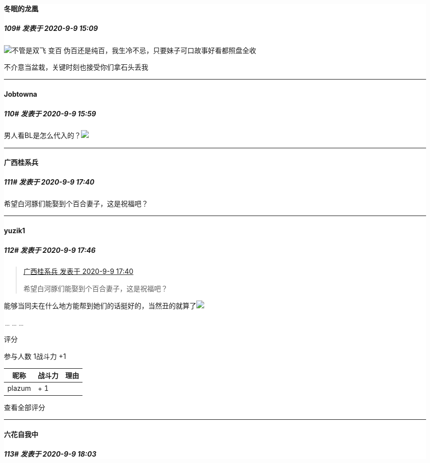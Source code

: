 ####  冬眠的龙凰  
##### 109#       发表于 2020-9-9 15:09


<img src="https://static.saraba1st.com/image/smiley/face2017/037.png" referrerpolicy="no-referrer">不管是双飞 变百 伪百还是纯百，我生冷不忌，只要妹子可口故事好看都照盘全收


不介意当盆栽，关键时刻也接受你们拿石头丢我


-----

####  Jobtowna  
##### 110#       发表于 2020-9-9 15:59


男人看BL是怎么代入的？<img src="https://static.saraba1st.com/image/smiley/face2017/053.png" referrerpolicy="no-referrer">


-----

####  广西桂系兵  
##### 111#       发表于 2020-9-9 17:40


希望白河豚们能娶到个百合妻子，这是祝福吧？


-----

####  yuzik1  
##### 112#       发表于 2020-9-9 17:46


<blockquote><a href="httphttps://bbs.saraba1st.com/2b/forum.php?mod=redirect&amp;goto=findpost&amp;pid=48688255&amp;ptid=1958905" target="_blank">广西桂系兵 发表于 2020-9-9 17:40</a>

希望白河豚们能娶到个百合妻子，这是祝福吧？</blockquote>
能够当同夫在什么地方能帮到她们的话挺好的，当然丑的就算了<img src="https://static.saraba1st.com/image/smiley/face2017/067.png" referrerpolicy="no-referrer">


﹍﹍﹍

评分


 参与人数 1战斗力 +1

|昵称|战斗力|理由|
|----|---|---|
| plazum| + 1||


查看全部评分


-----

####  六花自我中  
##### 113#       发表于 2020-9-9 18:03

